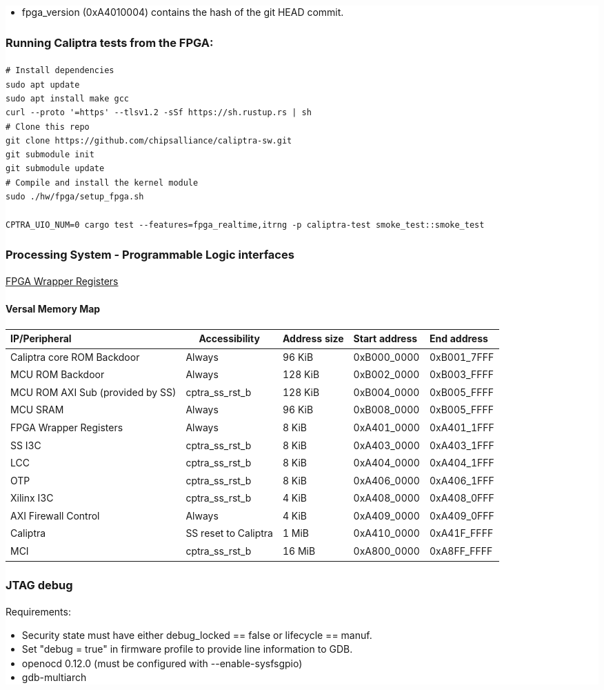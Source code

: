    - fpga_version (0xA4010004) contains the hash of the git HEAD commit.

### Running Caliptra tests from the FPGA: ###
```shell
# Install dependencies
sudo apt update
sudo apt install make gcc
curl --proto '=https' --tlsv1.2 -sSf https://sh.rustup.rs | sh
# Clone this repo
git clone https://github.com/chipsalliance/caliptra-sw.git
git submodule init
git submodule update
# Compile and install the kernel module
sudo ./hw/fpga/setup_fpga.sh

CPTRA_UIO_NUM=0 cargo test --features=fpga_realtime,itrng -p caliptra-test smoke_test::smoke_test
```

### Processing System - Programmable Logic interfaces ###
[FPGA Wrapper Registers](fpga_wrapper_regs.md)

#### Versal Memory Map ####
| IP/Peripheral                       | Accessibility        | Address size | Start address | End address |
| :---------------------------------- | -------------------- | :----------- | :------------ | :---------- |
| Caliptra core ROM Backdoor          | Always               | 96 KiB       | 0xB000_0000   | 0xB001_7FFF |
| MCU ROM Backdoor                    | Always               | 128 KiB      | 0xB002_0000   | 0xB003_FFFF |
| MCU ROM AXI Sub (provided by SS)    | cptra_ss_rst_b       | 128 KiB      | 0xB004_0000   | 0xB005_FFFF |
| MCU SRAM                            | Always               | 96 KiB       | 0xB008_0000   | 0xB005_FFFF |
| FPGA Wrapper Registers              | Always               | 8 KiB        | 0xA401_0000   | 0xA401_1FFF |
| SS I3C                              | cptra_ss_rst_b       | 8 KiB        | 0xA403_0000   | 0xA403_1FFF |
| LCC                                 | cptra_ss_rst_b       | 8 KiB        | 0xA404_0000   | 0xA404_1FFF |
| OTP                                 | cptra_ss_rst_b       | 8 KiB        | 0xA406_0000   | 0xA406_1FFF |
| Xilinx I3C                          | cptra_ss_rst_b       | 4 KiB        | 0xA408_0000   | 0xA408_0FFF |
| AXI Firewall Control                | Always               | 4 KiB        | 0xA409_0000   | 0xA409_0FFF |
| Caliptra                            | SS reset to Caliptra | 1 MiB        | 0xA410_0000   | 0xA41F_FFFF |
| MCI                                 | cptra_ss_rst_b       | 16 MiB       | 0xA800_0000   | 0xA8FF_FFFF |

### JTAG debug
Requirements:
- Security state must have either debug_locked == false or lifecycle == manuf.
- Set "debug = true" in firmware profile to provide line information to GDB.
- openocd 0.12.0 (must be configured with --enable-sysfsgpio)
- gdb-multiarch
